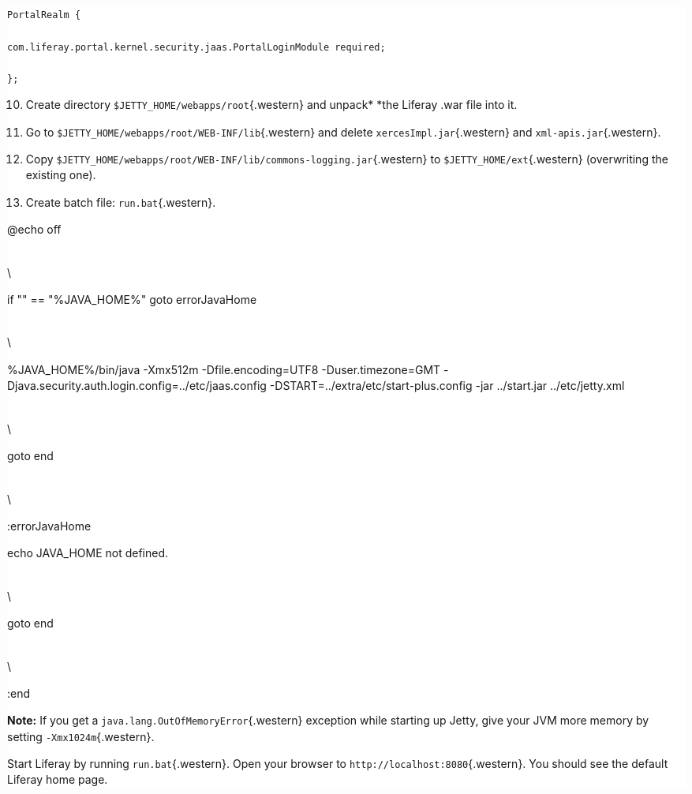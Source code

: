     PortalRealm {

    com.liferay.portal.kernel.security.jaas.PortalLoginModule required;

    };

10. Create directory `$JETTY_HOME/webapps/root`{.western} and unpack*
    *the Liferay .war file into it.

11. Go to `$JETTY_HOME/webapps/root/WEB-INF/lib`{.western} and delete
    `xercesImpl.jar`{.western} and `xml-apis.jar`{.western}.

15. Copy
    `$JETTY_HOME/webapps/root/WEB-INF/lib/commons-logging.jar`{.western}
    to `$JETTY_HOME/ext`{.western} (overwriting the existing one).

16. Create batch file: `run.bat`{.western}.

@echo off

\
\

if "" == "%JAVA\_HOME%" goto errorJavaHome

\
\

%JAVA\_HOME%/bin/java -Xmx512m -Dfile.encoding=UTF8 -Duser.timezone=GMT
-Djava.security.auth.login.config=../etc/jaas.config
-DSTART=../extra/etc/start-plus.config -jar ../start.jar
../etc/jetty.xml

\
\

goto end

\
\

:errorJavaHome

echo JAVA\_HOME not defined.

\
\

goto end

\
\

:end

**Note:** If you get a `java.lang.OutOfMemoryError`{.western} exception
while starting up Jetty, give your JVM more memory by setting
`-Xmx1024m`{.western}.

Start Liferay by running `run.bat`{.western}. Open your browser to
`http://localhost:8080`{.western}. You should see the default Liferay
home page.

